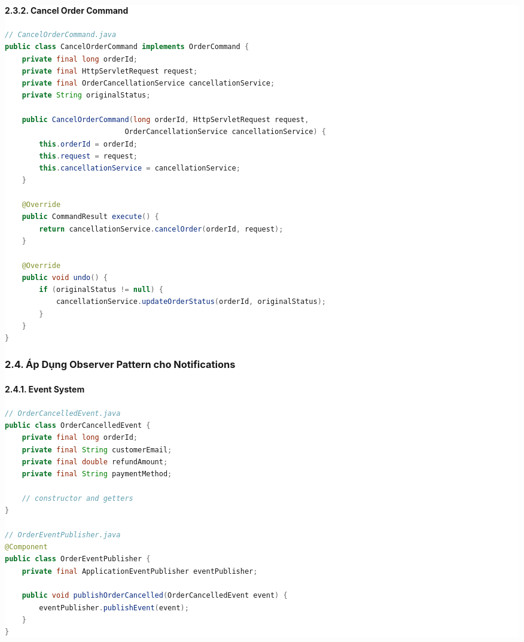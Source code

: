 #### 2.3.2. Cancel Order Command
```java
// CancelOrderCommand.java
public class CancelOrderCommand implements OrderCommand {
    private final long orderId;
    private final HttpServletRequest request;
    private final OrderCancellationService cancellationService;
    private String originalStatus;
    
    public CancelOrderCommand(long orderId, HttpServletRequest request, 
                            OrderCancellationService cancellationService) {
        this.orderId = orderId;
        this.request = request;
        this.cancellationService = cancellationService;
    }
    
    @Override
    public CommandResult execute() {
        return cancellationService.cancelOrder(orderId, request);
    }
    
    @Override
    public void undo() {
        if (originalStatus != null) {
            cancellationService.updateOrderStatus(orderId, originalStatus);
        }
    }
}
```

### 2.4. Áp Dụng Observer Pattern cho Notifications

#### 2.4.1. Event System
```java
// OrderCancelledEvent.java
public class OrderCancelledEvent {
    private final long orderId;
    private final String customerEmail;
    private final double refundAmount;
    private final String paymentMethod;
    
    // constructor and getters
}

// OrderEventPublisher.java
@Component
public class OrderEventPublisher {
    private final ApplicationEventPublisher eventPublisher;
    
    public void publishOrderCancelled(OrderCancelledEvent event) {
        eventPublisher.publishEvent(event);
    }
}
```
